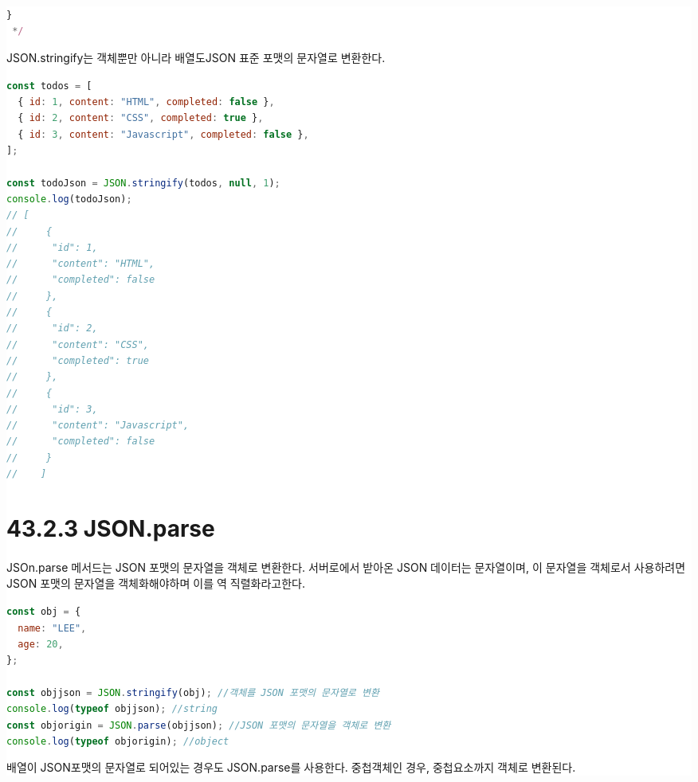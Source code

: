```js
}
 */
```

JSON.stringify는 객체뿐만 아니라 배열도JSON 표준 포맷의 문자열로 변환한다.

```js
const todos = [
  { id: 1, content: "HTML", completed: false },
  { id: 2, content: "CSS", completed: true },
  { id: 3, content: "Javascript", completed: false },
];

const todoJson = JSON.stringify(todos, null, 1);
console.log(todoJson);
// [
//     {
//      "id": 1,
//      "content": "HTML",
//      "completed": false
//     },
//     {
//      "id": 2,
//      "content": "CSS",
//      "completed": true
//     },
//     {
//      "id": 3,
//      "content": "Javascript",
//      "completed": false
//     }
//    ]
```

# 43.2.3 JSON.parse

JSOn.parse 메서드는 JSON 포맷의 문자열을 객체로 변환한다.
서버로에서 받아온 JSON 데이터는 문자열이며, 이 문자열을 객체로서 사용하려면 JSON 포맷의 문자열을 객체화해야하며 이를 역 직렬화라고한다.

```js
const obj = {
  name: "LEE",
  age: 20,
};

const objjson = JSON.stringify(obj); //객체를 JSON 포맷의 문자열로 변환
console.log(typeof objjson); //string
const objorigin = JSON.parse(objjson); //JSON 포맷의 문자열을 객체로 변환
console.log(typeof objorigin); //object
```

배열이 JSON포맷의 문자열로 되어있는 경우도 JSON.parse를 사용한다.
중첩객체인 경우, 중첩요소까지 객체로 변환된다.
